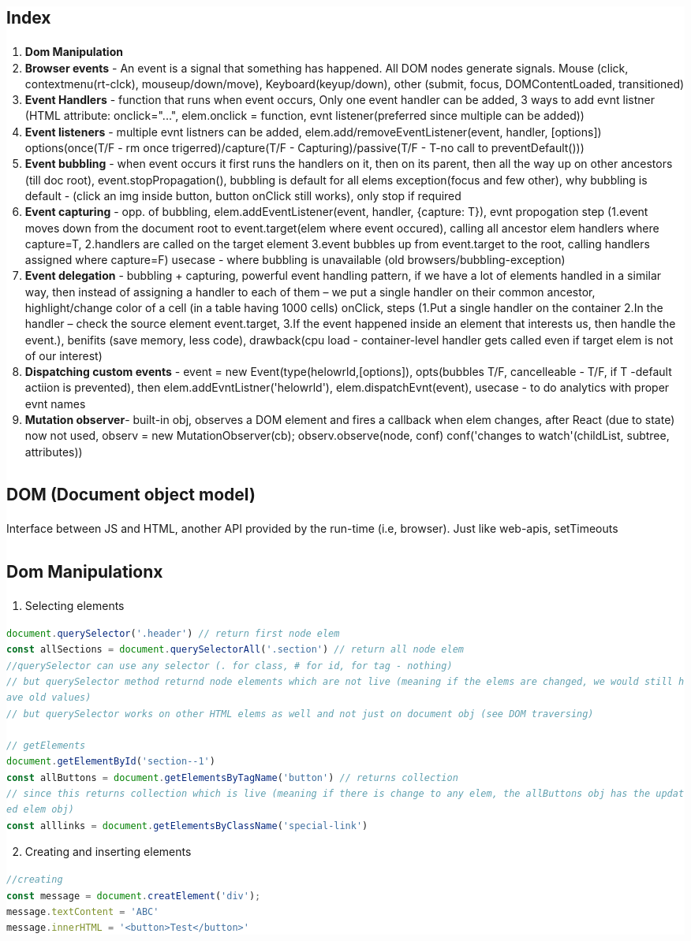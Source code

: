 ## Index
1. **Dom Manipulation**
1. **Browser events** - An event is a signal that something has happened. All DOM nodes generate signals. Mouse (click, contextmenu(rt-clck), mouseup/down/move), Keyboard(keyup/down), other (submit, focus, DOMContentLoaded, transitioned)
2. **Event Handlers** - function that runs when event occurs, Only one event handler can be added, 3 ways to add evnt listner (HTML attribute: onclick="...", elem.onclick = function, evnt listener(preferred since multiple can be added))
3. **Event listeners** - multiple evnt listners can be added, elem.add/removeEventListener(event, handler, [options]) options(once(T/F - rm once trigerred)/capture(T/F - Capturing)/passive(T/F - T-no call to preventDefault()))
4. **Event bubbling** - when event occurs it first runs the handlers on it, then on its parent, then all the way up on other ancestors (till doc root), event.stopPropagation(), bubbling is default for all elems exception(focus and few other), why bubbling is default - (click an img inside button, button onClick still works), only stop if required
4. **Event capturing** - opp. of bubbling, elem.addEventListener(event, handler, {capture: T}), evnt propogation step (1.event moves down from the document root to event.target(elem where event occured), calling all ancestor elem handlers where capture=T, 2.handlers are called on the target element 3.event bubbles up from event.target to the root, calling handlers assigned where capture=F) usecase - where bubbling is unavailable (old browsers/bubbling-exception)
5. **Event delegation** - bubbling + capturing, powerful event handling pattern, if we have a lot of elements handled in a similar way, then instead of assigning a handler to each of them – we put a single handler on their common ancestor, highlight/change color of a cell (in a table having 1000 cells) onClick, steps (1.Put a single handler on the container 2.In the handler – check the source element event.target, 3.If the event happened inside an element that interests us, then handle the event.), benifits (save memory, less code), drawback(cpu load - container-level handler gets called even if target elem is not of our interest)
6. **Dispatching custom events** - event = new Event(type(helowrld,[options]), opts(bubbles T/F, cancelleable - T/F, if T -default actiion is prevented), then elem.addEvntListner('helowrld'), elem.dispatchEvnt(event), usecase - to do analytics with proper evnt names
7. **Mutation observer**- built-in obj, observes a DOM element and fires a callback when elem changes, after React (due to state) now not used, observ = new MutationObserver(cb); observ.observe(node, conf) conf('changes to watch'(childList, subtree, attributes))

## DOM (Document object model)
Interface between JS and HTML, another API provided by the run-time (i.e, browser). Just like web-apis, setTimeouts

## Dom Manipulationx
1. Selecting elements
```javascript
document.querySelector('.header') // return first node elem
const allSections = document.querySelectorAll('.section') // return all node elem
//querySelector can use any selector (. for class, # for id, for tag - nothing)
// but querySelector method returnd node elements which are not live (meaning if the elems are changed, we would still have old values)
// but querySelector works on other HTML elems as well and not just on document obj (see DOM traversing)

// getElements
document.getElementById('section--1') 
const allButtons = document.getElementsByTagName('button') // returns collection 
// since this returns collection which is live (meaning if there is change to any elem, the allButtons obj has the updated elem obj)
const alllinks = document.getElementsByClassName('special-link')
```
2. Creating and inserting elements
```javascript
//creating
const message = document.creatElement('div');
message.textContent = 'ABC'
message.innerHTML = '<button>Test</button>'
```